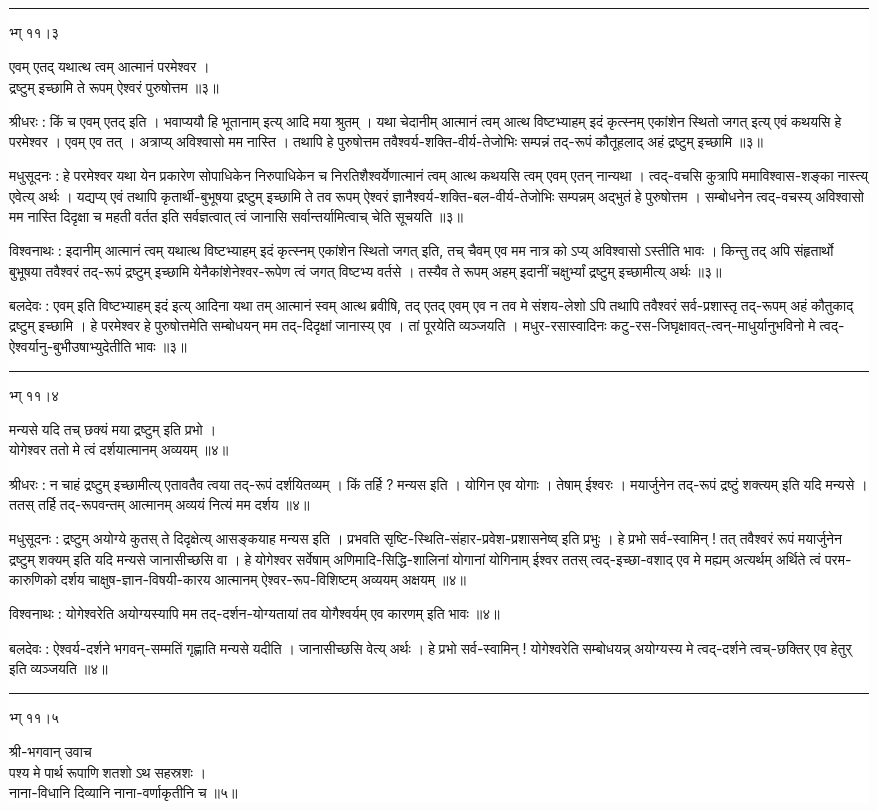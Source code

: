 __________________________________________________________  
  
भ्ग् ११।३  
  
एवम् एतद् यथात्थ त्वम् आत्मानं परमेश्वर ।  
द्रष्टुम् इच्छामि ते रूपम् ऐश्वरं पुरुषोत्तम ॥३॥  
  
श्रीधरः : किं च एवम् एतद् इति । भवाप्ययौ हि भूतानाम् इत्य् आदि मया श्रुतम् । यथा चेदानीम् आत्मानं त्वम् आत्थ विष्टभ्याहम् इदं कृत्स्नम् एकांशेन स्थितो जगत् इत्य् एवं कथयसि हे परमेश्वर । एवम् एव तत् । अत्राप्य् अविश्वासो मम नास्ति । तथापि हे पुरुषोत्तम तवैश्वर्य-शक्ति-वीर्य-तेजोभिः सम्पन्नं तद्-रूपं कौतूहलाद् अहं द्रष्टुम् इच्छामि ॥३॥  
  
मधुसूदनः : हे परमेश्वर यथा येन प्रकारेण सोपाधिकेन निरुपाधिकेन च निरतिशैश्वर्येणात्मानं त्वम् आत्थ कथयसि त्वम् एवम् एतन् नान्यथा । त्वद्-वचसि कुत्रापि ममाविश्वास-शङ्का नास्त्य् एवेत्य् अर्थः । यद्यप्य् एवं तथापि कृतार्थी-बुभूषया द्रष्टुम् इच्छामि ते तव रूपम् ऐश्वरं ज्ञानैश्वर्य-शक्ति-बल-वीर्य-तेजोभिः सम्पन्नम् अद्भुतं हे पुरुषोत्तम । सम्बोधनेन त्वद्-वचस्य् अविश्वासो मम नास्ति दिदृक्षा च महती वर्तत इति सर्वज्ञत्वात् त्वं जानासि सर्वान्तर्यामित्वाच् चेति सूचयति ॥३॥  
  
विश्वनाथः : इदानीम् आत्मानं त्वम् यथात्थ विष्टभ्याहम् इदं कृत्स्नम् एकांशेन स्थितो जगत् इति, तच् चैवम् एव मम नात्र को ऽप्य् अविश्वासो ऽस्तीति भावः । किन्तु तद् अपि संहृतार्थो बुभूषया तवैश्वरं तद्-रूपं द्रष्टुम् इच्छामि येनैकांशेनेश्वर-रूपेण त्वं जगत् विष्टभ्य वर्तसे । तस्यैव ते रूपम् अहम् इदानीं चक्षुर्भ्यां द्रष्टुम् इच्छामीत्य् अर्थः ॥३॥  
  
बलदेवः : एवम् इति विष्टभ्याहम् इदं इत्य् आदिना यथा तम् आत्मानं स्वम् आत्थ ब्रवीषि, तद् एतद् एवम् एव न तव मे संशय-लेशो ऽपि तथापि तवैश्वरं सर्व-प्रशास्तृ तद्-रूपम् अहं कौतुकाद् द्रष्टुम् इच्छामि । हे परमेश्वर हे पुरुषोत्तमेति सम्बोधयन् मम तद्-दिदृक्षां जानास्य् एव । तां पूरयेति व्यञ्जयति । मधुर-रसास्वादिनः कटु-रस-जिघृक्षावत्-त्वन्-माधुर्यानुभविनो मे त्वद्-ऐश्वर्यानु-बुभी̀उषाभ्युदेतीति भावः ॥३॥  
  
__________________________________________________________  
  
भ्ग् ११।४  
  
मन्यसे यदि तच् छक्यं मया द्रष्टुम् इति प्रभो ।  
योगेश्वर ततो मे त्वं दर्शयात्मानम् अव्ययम् ॥४॥  
  
श्रीधरः : न चाहं द्रष्टुम् इच्छामीत्य् एतावतैव त्वया तद्-रूपं दर्शयितव्यम् । किं तर्हि ? मन्यस इति । योगिन एव योगाः । तेषाम् ईश्वरः । मयार्जुनेन तद्-रूपं द्रष्टुं शक्त्यम् इति यदि मन्यसे । ततस् तर्हि तद्-रूपवन्तम् आत्मानम् अव्ययं नित्यं मम दर्शय ॥४॥  
  
मधुसूदनः : द्रष्टुम् अयोग्ये कुतस् ते दिदृक्षेत्य् आसङ्कयाह मन्यस इति । प्रभवति सृष्टि-स्थिति-संहार-प्रवेश-प्रशासनेष्व् इति प्रभुः । हे प्रभो सर्व-स्वामिन् ! तत् तवैश्वरं रूपं मयार्जुनेन द्रष्टुम् शक्यम् इति यदि मन्यसे जानासीच्छसि वा । हे योगेश्वर सर्वेषाम् अणिमादि-सिद्धि-शालिनां योगानां योगिनाम् ईश्वर ततस् त्वद्-इच्छा-वशाद् एव मे मह्यम् अत्यर्थम् अर्थिते त्वं परम-कारुणिको दर्शय चाक्षुष-ज्ञान-विषयी-कारय आत्मानम् ऐश्वर-रूप-विशिष्टम् अव्ययम् अक्षयम् ॥४॥  
  
विश्वनाथः : योगेश्वरेति अयोग्यस्यापि मम तद्-दर्शन-योग्यतायां तव योगैश्वर्यम् एव कारणम् इति भावः ॥४॥  
  
बलदेवः : ऐश्वर्य-दर्शने भगवन्-सम्मतिं गृह्णाति मन्यसे यदीति । जानासीच्छसि वेत्य् अर्थः । हे प्रभो सर्व-स्वामिन् ! योगेश्वरेति सम्बोधयन्न् अयोग्यस्य मे त्वद्-दर्शने त्वच्-छक्तिर् एव हेतुर् इति व्यञ्जयति ॥४॥  
  
__________________________________________________________  
  
भ्ग् ११।५  
  
श्री-भगवान् उवाच  
पश्य मे पार्थ रूपाणि शतशो ऽथ सहस्रशः ।  
नाना-विधानि दिव्यानि नाना-वर्णाकृतीनि च ॥५॥  
  